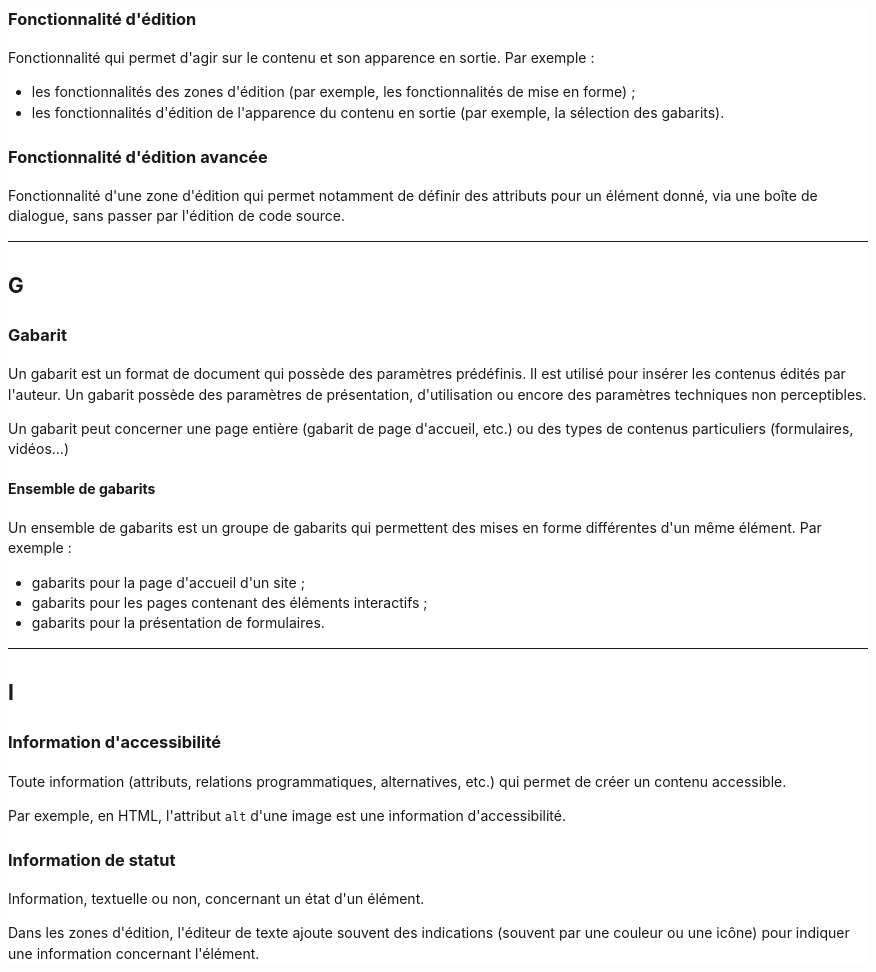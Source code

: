 ### <a name="GfonctionnaliteEdition"></a>Fonctionnalité d'édition

Fonctionnalité qui permet d'agir sur le contenu et son apparence en sortie. Par exemple&nbsp;: 
- les fonctionnalités des zones d'édition (par exemple, les fonctionnalités de mise en forme)&nbsp;;
- les fonctionnalités d'édition de l'apparence du contenu en sortie (par exemple, la sélection des gabarits).

### <a name="Gfonctionnaliteavancees"></a>Fonctionnalité d'édition avancée

Fonctionnalité d'une zone d'édition qui permet notamment de définir des attributs pour un élément donné, via une boîte de dialogue, sans passer par l'édition de code source.

---

## <a name="G-g"></a>G

### <a name="Ggabarit"></a>Gabarit

Un gabarit est un format de document qui possède des paramètres prédéfinis. Il est utilisé pour insérer les contenus édités par l'auteur. Un gabarit possède des paramètres de présentation, d'utilisation ou encore des paramètres techniques non perceptibles.

Un gabarit peut concerner une page entière (gabarit de page d'accueil, etc.) ou des types de contenus particuliers (formulaires, vidéos…)

#### Ensemble de gabarits

Un ensemble de gabarits est un groupe de gabarits qui permettent des mises en forme différentes d'un même élément. Par exemple&nbsp;: 
- gabarits pour la page d'accueil d'un site&nbsp;;
- gabarits pour les pages contenant des éléments interactifs&nbsp;;
- gabarits pour la présentation de formulaires.

---

## <a name="G-i"></a>I

### <a name="GinformationsAccessibilite"></a>Information d'accessibilité
Toute information (attributs, relations programmatiques, alternatives, etc.) qui permet de créer un contenu accessible.

Par exemple, en HTML, l'attribut <code>alt</code> d'une image est une information d'accessibilité.

### <a name="GinformationStatut"></a>Information de statut

Information, textuelle ou non, concernant un état d'un élément.

Dans les zones d'édition, l'éditeur de texte ajoute souvent des indications (souvent par une couleur ou une icône) pour indiquer une information concernant l'élément.
